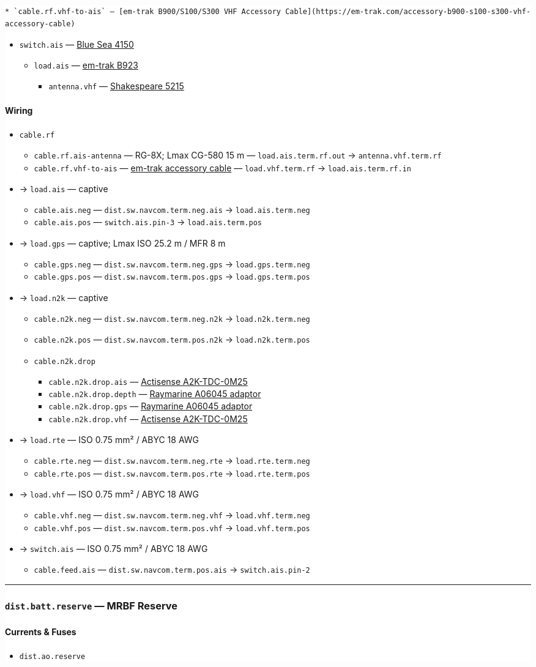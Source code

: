     * `cable.rf.vhf-to-ais` — [em-trak B900/S100/S300 VHF Accessory Cable](https://em-trak.com/accessory-b900-s100-s300-vhf-accessory-cable)
  * `switch.ais` — [Blue Sea 4150](https://www.bluesea.com/products/4150/WeatherDeck_Toggle_Switch_SPST_-_ON-OFF)

    * `load.ais` — [em-trak B923](https://em-trak.com/b900-series)

      * `antenna.vhf` — [Shakespeare 5215](https://shakespeare-marine.com/product/classic-vhf-antennas)

#### Wiring

* `cable.rf`

  * `cable.rf.ais-antenna` — RG-8X; Lmax CG-580 15 m — `load.ais.term.rf.out` → `antenna.vhf.term.rf`
  * `cable.rf.vhf-to-ais` — [em-trak accessory cable](https://em-trak.com/accessory-b900-s100-s300-vhf-accessory-cable) — `load.vhf.term.rf` → `load.ais.term.rf.in`
* → `load.ais` — captive

  * `cable.ais.neg` — `dist.sw.navcom.term.neg.ais` → `load.ais.term.neg`
  * `cable.ais.pos` — `switch.ais.pin-3` → `load.ais.term.pos`
* → `load.gps` — captive; Lmax ISO 25.2 m / MFR 8 m

  * `cable.gps.neg` — `dist.sw.navcom.term.neg.gps` → `load.gps.term.neg`
  * `cable.gps.pos` — `dist.sw.navcom.term.pos.gps` → `load.gps.term.pos`
* → `load.n2k` — captive

  * `cable.n2k.neg` — `dist.sw.navcom.term.neg.n2k` → `load.n2k.term.neg`
  * `cable.n2k.pos` — `dist.sw.navcom.term.pos.n2k` → `load.n2k.term.pos`
  * `cable.n2k.drop`

    * `cable.n2k.drop.ais` — [Actisense A2K-TDC-0M25](https://actisense.com/products/a2k-tdc)
    * `cable.n2k.drop.depth` — [Raymarine A06045 adaptor](https://www.raymarine.com/en-us/our-products/networking-and-accessories/seatalk-ng-and-nmea-2000/nmea-2000-devicenet-female-to-seatalk-ng-spur-female-adaptor-cables)
    * `cable.n2k.drop.gps` — [Raymarine A06045 adaptor](https://www.raymarine.com/en-us/our-products/networking-and-accessories/seatalk-ng-and-nmea-2000/nmea-2000-devicenet-female-to-seatalk-ng-spur-female-adaptor-cables)
    * `cable.n2k.drop.vhf` — [Actisense A2K-TDC-0M25](https://actisense.com/products/a2k-tdc)
* → `load.rte` — ISO 0.75 mm² / ABYC 18 AWG

  * `cable.rte.neg` — `dist.sw.navcom.term.neg.rte` → `load.rte.term.neg`
  * `cable.rte.pos` — `dist.sw.navcom.term.pos.rte` → `load.rte.term.pos`
* → `load.vhf` — ISO 0.75 mm² / ABYC 18 AWG

  * `cable.vhf.neg` — `dist.sw.navcom.term.neg.vhf` → `load.vhf.term.neg`
  * `cable.vhf.pos` — `dist.sw.navcom.term.pos.vhf` → `load.vhf.term.pos`
* → `switch.ais` — ISO 0.75 mm² / ABYC 18 AWG

  * `cable.feed.ais` — `dist.sw.navcom.term.pos.ais` → `switch.ais.pin-2`

---

### `dist.batt.reserve` — MRBF Reserve

#### Currents & Fuses

* `dist.ao.reserve`
